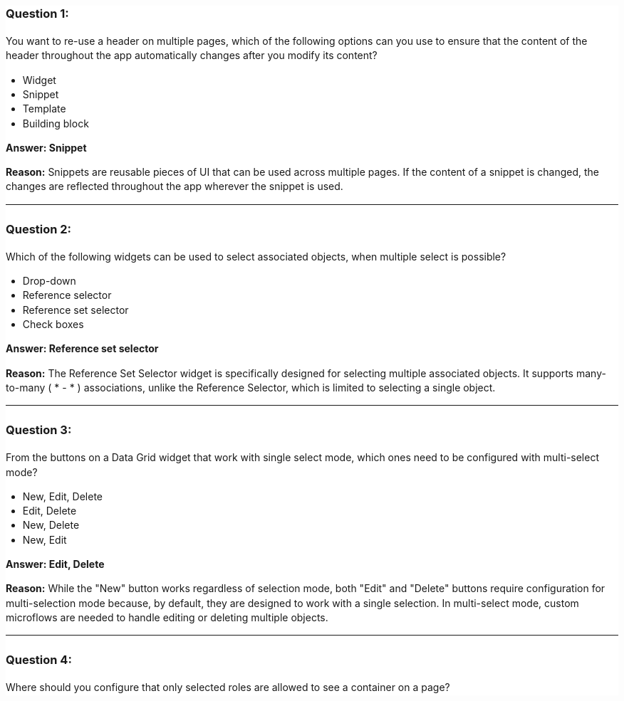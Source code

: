 ### Question 1:
You want to re-use a header on multiple pages, which of the following options can you use to ensure that the content of the header throughout the app automatically changes after you modify its content?

- Widget
- Snippet
- Template
- Building block

**Answer: Snippet**

**Reason:** Snippets are reusable pieces of UI that can be used across multiple pages. If the content of a snippet is changed, the changes are reflected throughout the app wherever the snippet is used.

---

### Question 2:
Which of the following widgets can be used to select associated objects, when multiple select is possible?

- Drop-down
- Reference selector
- Reference set selector
- Check boxes

**Answer: Reference set selector**

**Reason:** The Reference Set Selector widget is specifically designed for selecting multiple associated objects. It supports many-to-many ( * - * ) associations, unlike the Reference Selector, which is limited to selecting a single object.

---

### Question 3:
From the buttons on a Data Grid widget that work with single select mode, which ones need to be configured with multi-select mode?

- New, Edit, Delete
- Edit, Delete
- New, Delete
- New, Edit

**Answer: Edit, Delete**

**Reason:** While the "New" button works regardless of selection mode, both "Edit" and "Delete" buttons require configuration for multi-selection mode because, by default, they are designed to work with a single selection. In multi-select mode, custom microflows are needed to handle editing or deleting multiple objects.

---

### Question 4:
Where should you configure that only selected roles are allowed to see a container on a page?
